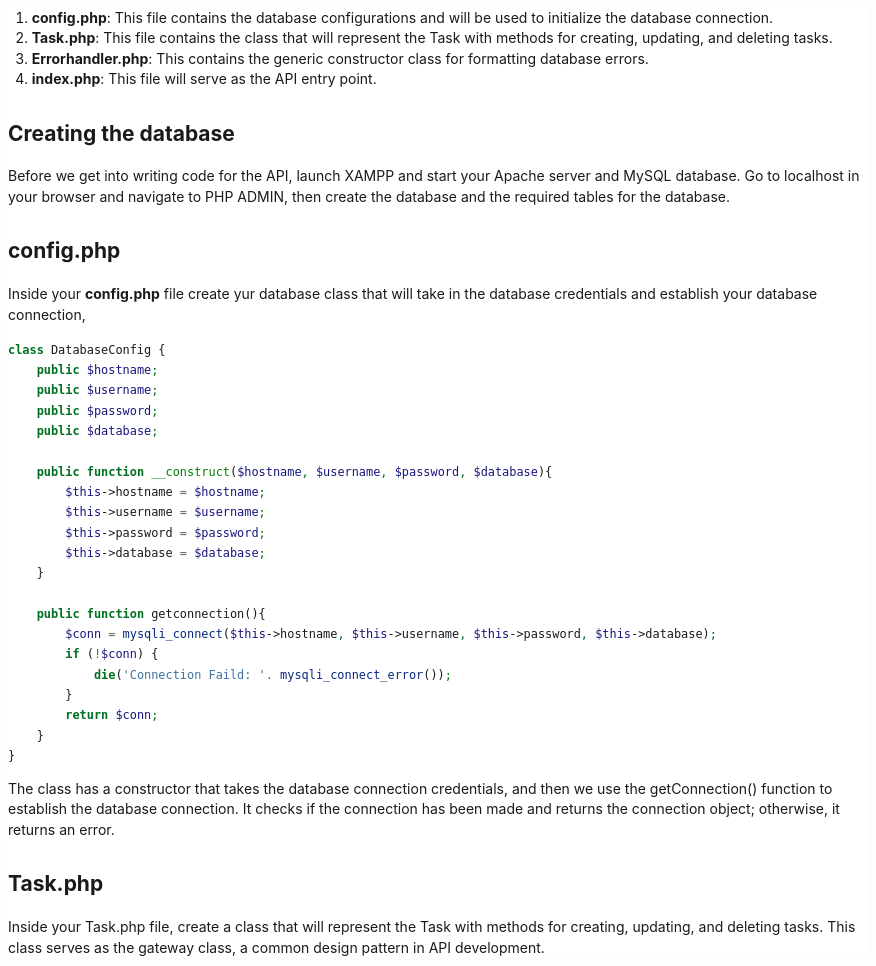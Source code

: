 1. **config.php**: This file contains the database configurations and will be used to initialize the database connection.
2. **Task.php**: This file contains the class that will represent the Task with methods for creating, updating, and deleting tasks.
3. **Errorhandler.php**: This contains the generic constructor class for formatting database errors.
4. **index.php**:  This file will serve as the API entry point.


## Creating the database 
Before we get into writing code for the API, launch XAMPP and start your Apache server and MySQL database. Go to localhost in your browser and navigate to PHP ADMIN, then create the database and the required tables for the database.

## config.php
Inside your **config.php** file create yur database class that will take in the database credentials and establish your database connection,

```php
class DatabaseConfig {
    public $hostname;
    public $username;
    public $password;
    public $database;

    public function __construct($hostname, $username, $password, $database){
        $this->hostname = $hostname;
        $this->username = $username;
        $this->password = $password;
        $this->database = $database;
    }

    public function getconnection(){
        $conn = mysqli_connect($this->hostname, $this->username, $this->password, $this->database); 
        if (!$conn) {
            die('Connection Faild: '. mysqli_connect_error());
        }
        return $conn;
    }
}
```
The class has a constructor that takes the database connection credentials, and then we use the getConnection() function to establish the database connection. It checks if the connection has been made and returns the connection object; otherwise, it returns an error.

## Task.php

Inside your Task.php file, create a class that will represent the Task with methods for creating, updating, and deleting tasks. This class serves as the gateway class, a common design pattern in API development.
